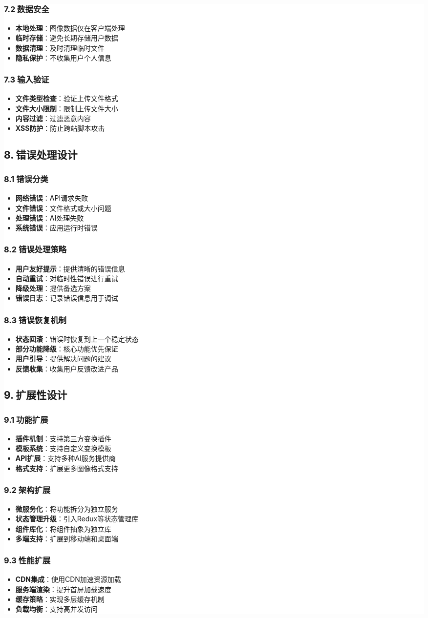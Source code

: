 ### 7.2 数据安全
- **本地处理**：图像数据仅在客户端处理
- **临时存储**：避免长期存储用户数据
- **数据清理**：及时清理临时文件
- **隐私保护**：不收集用户个人信息

### 7.3 输入验证
- **文件类型检查**：验证上传文件格式
- **文件大小限制**：限制上传文件大小
- **内容过滤**：过滤恶意内容
- **XSS防护**：防止跨站脚本攻击

## 8. 错误处理设计

### 8.1 错误分类
- **网络错误**：API请求失败
- **文件错误**：文件格式或大小问题
- **处理错误**：AI处理失败
- **系统错误**：应用运行时错误

### 8.2 错误处理策略
- **用户友好提示**：提供清晰的错误信息
- **自动重试**：对临时性错误进行重试
- **降级处理**：提供备选方案
- **错误日志**：记录错误信息用于调试

### 8.3 错误恢复机制
- **状态回滚**：错误时恢复到上一个稳定状态
- **部分功能降级**：核心功能优先保证
- **用户引导**：提供解决问题的建议
- **反馈收集**：收集用户反馈改进产品

## 9. 扩展性设计

### 9.1 功能扩展
- **插件机制**：支持第三方变换插件
- **模板系统**：支持自定义变换模板
- **API扩展**：支持多种AI服务提供商
- **格式支持**：扩展更多图像格式支持

### 9.2 架构扩展
- **微服务化**：将功能拆分为独立服务
- **状态管理升级**：引入Redux等状态管理库
- **组件库化**：将组件抽象为独立库
- **多端支持**：扩展到移动端和桌面端

### 9.3 性能扩展
- **CDN集成**：使用CDN加速资源加载
- **服务端渲染**：提升首屏加载速度
- **缓存策略**：实现多层缓存机制
- **负载均衡**：支持高并发访问
